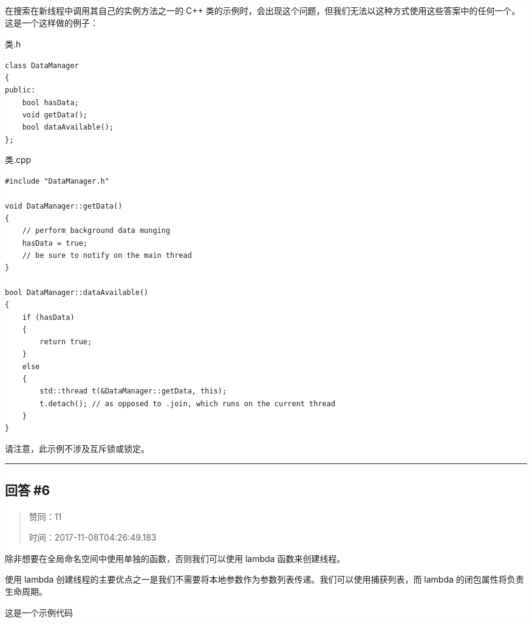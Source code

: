 在搜索在新线程中调用其自己的实例方法之一的 C++ 类的示例时，会出现这个问题，但我们无法以这种方式使用这些答案中的任何一个。这是一个这样做的例子：

类.h

```
class DataManager
{
public:
    bool hasData;
    void getData();
    bool dataAvailable();
}; 
```

类.cpp

```
#include "DataManager.h"

void DataManager::getData()
{
    // perform background data munging
    hasData = true;
    // be sure to notify on the main thread
}

bool DataManager::dataAvailable()
{
    if (hasData)
    {
        return true;
    }
    else
    {
        std::thread t(&DataManager::getData, this);
        t.detach(); // as opposed to .join, which runs on the current thread
    }
} 
```

请注意，此示例不涉及互斥锁或锁定。

* * *

## 回答 #6

> 赞同：11
> 
> 时间：2017-11-08T04:26:49.183

除非想要在全局命名空间中使用单独的函数，否则我们可以使用 lambda 函数来创建线程。

使用 lambda 创建线程的主要优点之一是我们不需要将本地参数作为参数列表传递。我们可以使用捕获列表，而 lambda 的闭包属性将负责生命周期。

这是一个示例代码
